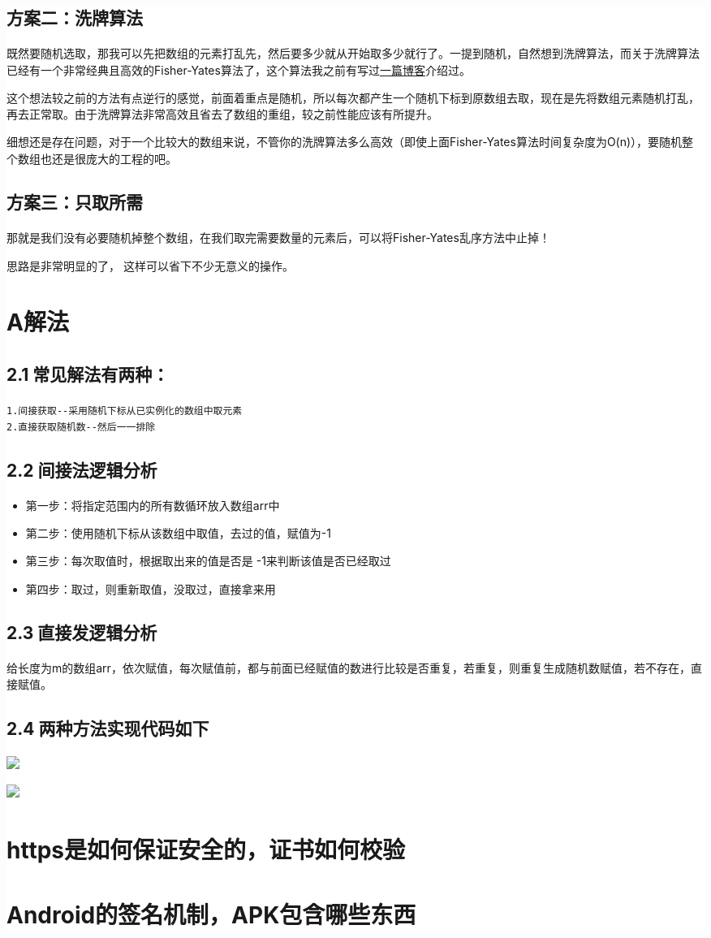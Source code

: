 ## 方案二：洗牌算法

既然要随机选取，那我可以先把数组的元素打乱先，然后要多少就从开始取多少就行了。一提到随机，自然想到洗牌算法，而关于洗牌算法已经有一个非常经典且高效的Fisher-Yates算法了，这个算法我之前有写过[一篇博客](http://www.cnblogs.com/Wayou/p/fisher_yates_shuffle.html)介绍过。

这个想法较之前的方法有点逆行的感觉，前面着重点是随机，所以每次都产生一个随机下标到原数组去取，现在是先将数组元素随机打乱，再去正常取。由于洗牌算法非常高效且省去了数组的重组，较之前性能应该有所提升。

细想还是存在问题，对于一个比较大的数组来说，不管你的洗牌算法多么高效（即使上面Fisher-Yates算法时间复杂度为O(n)），要随机整个数组也还是很庞大的工程的吧。

## 方案三：只取所需

那就是我们没有必要随机掉整个数组，在我们取完需要数量的元素后，可以将Fisher-Yates乱序方法中止掉！

思路是非常明显的了， 这样可以省下不少无意义的操作。

# **A解法**

## **2.1 常见解法有两种：**

```
1.间接获取--采用随机下标从已实例化的数组中取元素
2.直接获取随机数--然后一一排除

```

## **2.2 间接法逻辑分析**

*   第一步：将指定范围内的所有数循环放入数组arr中

*   第二步：使用随机下标从该数组中取值，去过的值，赋值为-1

*   第三步：每次取值时，根据取出来的值是否是 -1来判断该值是否已经取过

*   第四步：取过，则重新取值，没取过，直接拿来用

## **2.3 直接发逻辑分析**

给长度为m的数组arr，依次赋值，每次赋值前，都与前面已经赋值的数进行比较是否重复，若重复，则重复生成随机数赋值，若不存在，直接赋值。

## **2.4 两种方法实现代码如下**

![](http://ou21vt4uz.bkt.clouddn.com/interview/suanfa/n_m_1.png)

![](http://ou21vt4uz.bkt.clouddn.com/interview/suanfa/n_m_2.png)

# https是如何保证安全的，证书如何校验

# Android的签名机制，APK包含哪些东西
